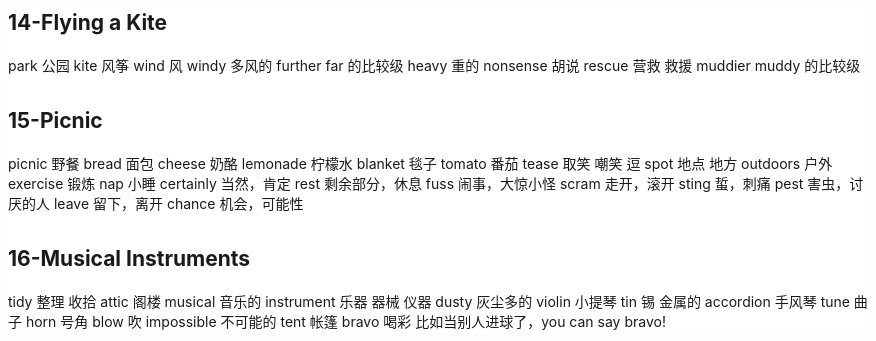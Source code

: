 ## 14-Flying a Kite

park 公园
kite 风筝
wind 风
windy 多风的
further far 的比较级
heavy 重的
nonsense 胡说
rescue 营救 救援
muddier muddy 的比较级

## 15-Picnic

picnic 野餐
bread 面包
cheese 奶酪
lemonade 柠檬水
blanket 毯子
tomato 番茄
tease 取笑 嘲笑 逗
spot 地点 地方
outdoors 户外
exercise 锻炼
nap 小睡
certainly 当然，肯定
rest 剩余部分，休息
fuss 闹事，大惊小怪
scram 走开，滚开
sting 蜇，刺痛
pest 害虫，讨厌的人
leave 留下，离开
chance 机会，可能性

## 16-Musical Instruments

tidy 整理 收拾
attic 阁楼
musical 音乐的
instrument 乐器 器械 仪器
dusty 灰尘多的
violin 小提琴
tin 锡 金属的
accordion 手风琴
tune 曲子
horn 号角
blow 吹
impossible 不可能的
tent 帐篷
bravo 喝彩 比如当别人进球了，you can say bravo!

